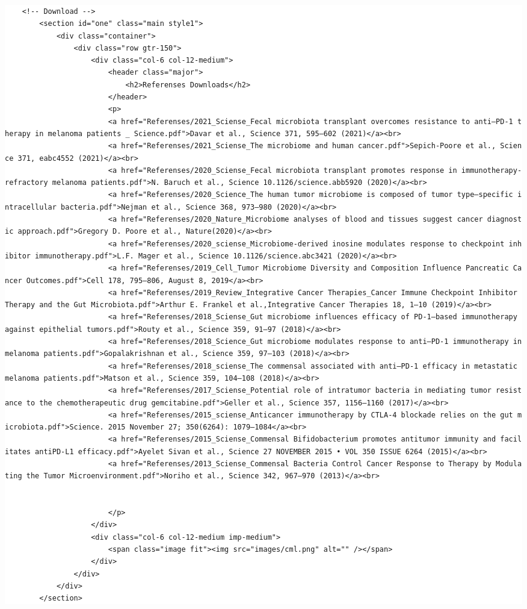 	
		<!-- Download -->
			<section id="one" class="main style1">
				<div class="container">
					<div class="row gtr-150">
						<div class="col-6 col-12-medium">
							<header class="major">
								<h2>Referenses Downloads</h2>
							</header>
							<p>
							<a href="Referenses/2021_Sciense_Fecal microbiota transplant overcomes resistance to anti–PD-1 therapy in melanoma patients _ Science.pdf">Davar et al., Science 371, 595–602 (2021)</a><br>
							<a href="Referenses/2021_Sciense_The microbiome and human cancer.pdf">Sepich-Poore et al., Science 371, eabc4552 (2021)</a><br>
							<a href="Referenses/2020_Sciense_Fecal microbiota transplant promotes response in immunotherapy-refractory melanoma patients.pdf">N. Baruch et al., Science 10.1126/science.abb5920 (2020)</a><br>
							<a href="Referenses/2020_Science_The human tumor microbiome is composed of tumor type–specific intracellular bacteria.pdf">Nejman et al., Science 368, 973–980 (2020)</a><br>
							<a href="Referenses/2020_Nature_Microbiome analyses of blood and tissues suggest cancer diagnostic approach.pdf">Gregory D. Poore et al., Nature(2020)</a><br>
							<a href="Referenses/2020_sciense_Microbiome-derived inosine modulates response to checkpoint inhibitor immunotherapy.pdf">L.F. Mager et al., Science 10.1126/science.abc3421 (2020)</a><br>
							<a href="Referenses/2019_Cell_Tumor Microbiome Diversity and Composition Influence Pancreatic Cancer Outcomes.pdf">Cell 178, 795–806, August 8, 2019</a><br>
							<a href="Referenses/2019_Review_Integrative Cancer Therapies_Cancer Immune Checkpoint Inhibitor Therapy and the Gut Microbiota.pdf">Arthur E. Frankel et al.,Integrative Cancer Therapies 18, 1–10 (2019)</a><br>
							<a href="Referenses/2018_Sciense_Gut microbiome influences efficacy of PD-1–based immunotherapy against epithelial tumors.pdf">Routy et al., Science 359, 91–97 (2018)</a><br>
							<a href="Referenses/2018_Science_Gut microbiome modulates response to anti–PD-1 immunotherapy in melanoma patients.pdf">Gopalakrishnan et al., Science 359, 97–103 (2018)</a><br>
							<a href="Referenses/2018_sciense_The commensal associated with anti–PD-1 efficacy in metastatic melanoma patients.pdf">Matson et al., Science 359, 104–108 (2018)</a><br>
							<a href="Referenses/2017_Sciense_Potential role of intratumor bacteria in mediating tumor resistance to the chemotherapeutic drug gemcitabine.pdf">Geller et al., Science 357, 1156–1160 (2017)</a><br>
							<a href="Referenses/2015_sciense_Anticancer immunotherapy by CTLA-4 blockade relies on the gut microbiota.pdf">Science. 2015 November 27; 350(6264): 1079–1084</a><br>
							<a href="Referenses/2015_Sciense_Commensal Bifidobacterium promotes antitumor immunity and facilitates antiPD-L1 efficacy.pdf">Ayelet Sivan et al., Science 27 NOVEMBER 2015 • VOL 350 ISSUE 6264 (2015)</a><br>
							<a href="Referenses/2013_Sciense_Commensal Bacteria Control Cancer Response to Therapy by Modulating the Tumor Microenvironment.pdf">Noriho et al., Science 342, 967–970 (2013)</a><br>
							

							</p>
						</div>
						<div class="col-6 col-12-medium imp-medium">
							<span class="image fit"><img src="images/cml.png" alt="" /></span>
						</div>
					</div>
				</div>
			</section>
